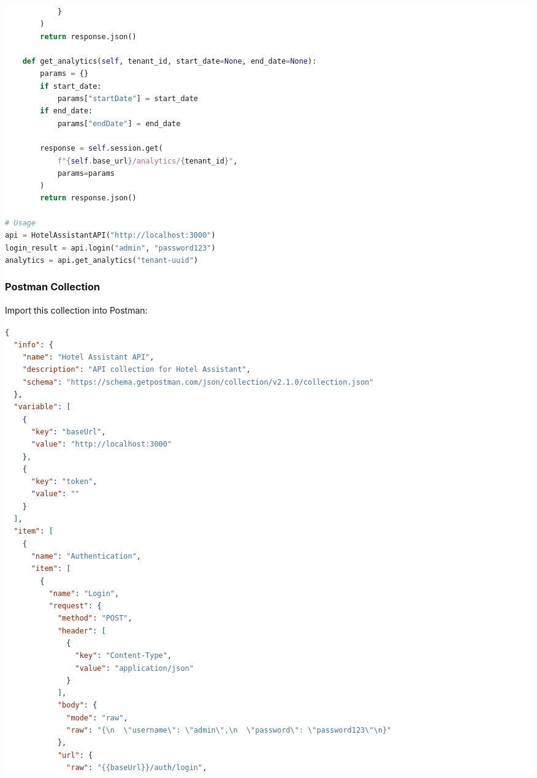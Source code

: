 ```python
            }
        )
        return response.json()

    def get_analytics(self, tenant_id, start_date=None, end_date=None):
        params = {}
        if start_date:
            params["startDate"] = start_date
        if end_date:
            params["endDate"] = end_date

        response = self.session.get(
            f"{self.base_url}/analytics/{tenant_id}",
            params=params
        )
        return response.json()

# Usage
api = HotelAssistantAPI("http://localhost:3000")
login_result = api.login("admin", "password123")
analytics = api.get_analytics("tenant-uuid")
```

### Postman Collection

Import this collection into Postman:

```json
{
  "info": {
    "name": "Hotel Assistant API",
    "description": "API collection for Hotel Assistant",
    "schema": "https://schema.getpostman.com/json/collection/v2.1.0/collection.json"
  },
  "variable": [
    {
      "key": "baseUrl",
      "value": "http://localhost:3000"
    },
    {
      "key": "token",
      "value": ""
    }
  ],
  "item": [
    {
      "name": "Authentication",
      "item": [
        {
          "name": "Login",
          "request": {
            "method": "POST",
            "header": [
              {
                "key": "Content-Type",
                "value": "application/json"
              }
            ],
            "body": {
              "mode": "raw",
              "raw": "{\n  \"username\": \"admin\",\n  \"password\": \"password123\"\n}"
            },
            "url": {
              "raw": "{{baseUrl}}/auth/login",
```